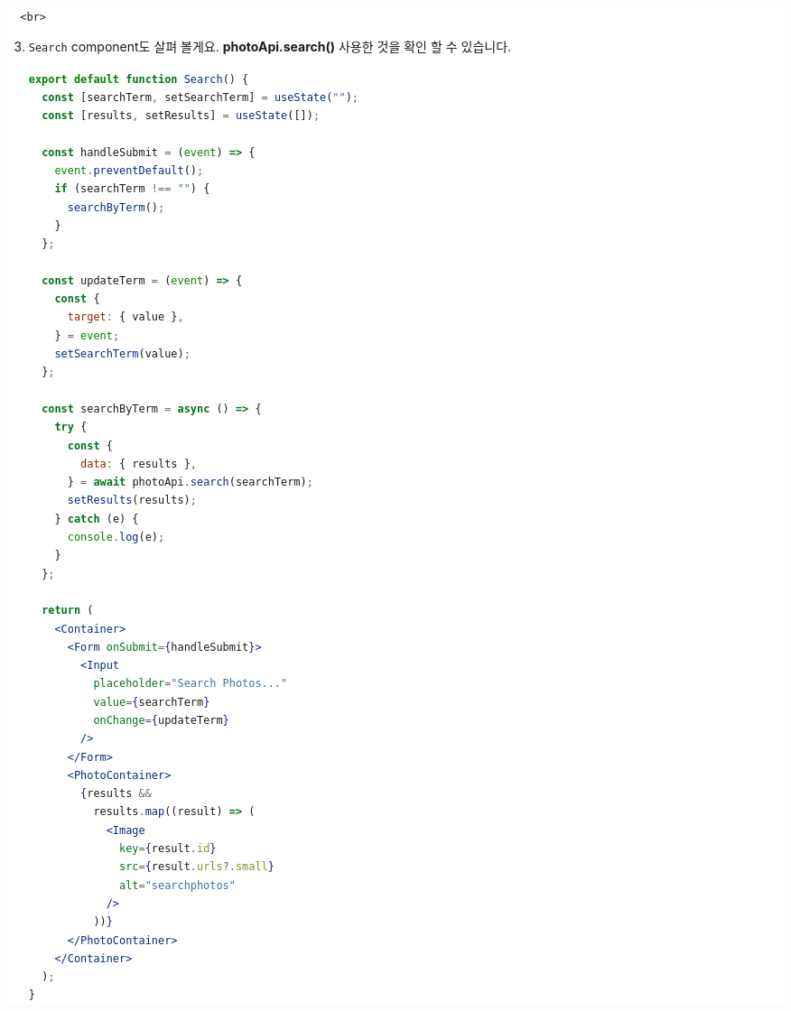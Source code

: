      <br>

  3.  `Search` component도 살펴 볼게요. **photoApi.search()** 사용한 것을 확인 할 수 있습니다.

      ```jsx
      export default function Search() {
        const [searchTerm, setSearchTerm] = useState("");
        const [results, setResults] = useState([]);

        const handleSubmit = (event) => {
          event.preventDefault();
          if (searchTerm !== "") {
            searchByTerm();
          }
        };

        const updateTerm = (event) => {
          const {
            target: { value },
          } = event;
          setSearchTerm(value);
        };

        const searchByTerm = async () => {
          try {
            const {
              data: { results },
            } = await photoApi.search(searchTerm);
            setResults(results);
          } catch (e) {
            console.log(e);
          }
        };

        return (
          <Container>
            <Form onSubmit={handleSubmit}>
              <Input
                placeholder="Search Photos..."
                value={searchTerm}
                onChange={updateTerm}
              />
            </Form>
            <PhotoContainer>
              {results &&
                results.map((result) => (
                  <Image
                    key={result.id}
                    src={result.urls?.small}
                    alt="searchphotos"
                  />
                ))}
            </PhotoContainer>
          </Container>
        );
      }
      ```
